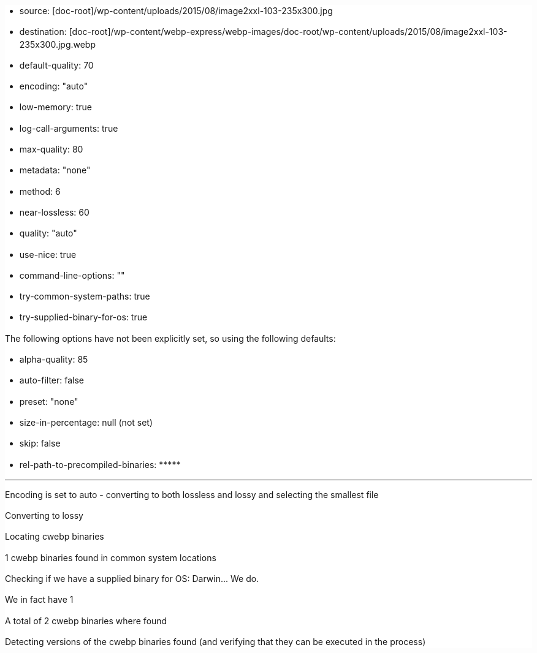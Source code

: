 - source: [doc-root]/wp-content/uploads/2015/08/image2xxl-103-235x300.jpg

- destination: [doc-root]/wp-content/webp-express/webp-images/doc-root/wp-content/uploads/2015/08/image2xxl-103-235x300.jpg.webp

- default-quality: 70

- encoding: "auto"

- low-memory: true

- log-call-arguments: true

- max-quality: 80

- metadata: "none"

- method: 6

- near-lossless: 60

- quality: "auto"

- use-nice: true

- command-line-options: ""

- try-common-system-paths: true

- try-supplied-binary-for-os: true


The following options have not been explicitly set, so using the following defaults:

- alpha-quality: 85

- auto-filter: false

- preset: "none"

- size-in-percentage: null (not set)

- skip: false

- rel-path-to-precompiled-binaries: *****

------------


Encoding is set to auto - converting to both lossless and lossy and selecting the smallest file


Converting to lossy

Locating cwebp binaries

1 cwebp binaries found in common system locations

Checking if we have a supplied binary for OS: Darwin... We do.

We in fact have 1

A total of 2 cwebp binaries where found

Detecting versions of the cwebp binaries found (and verifying that they can be executed in the process)
